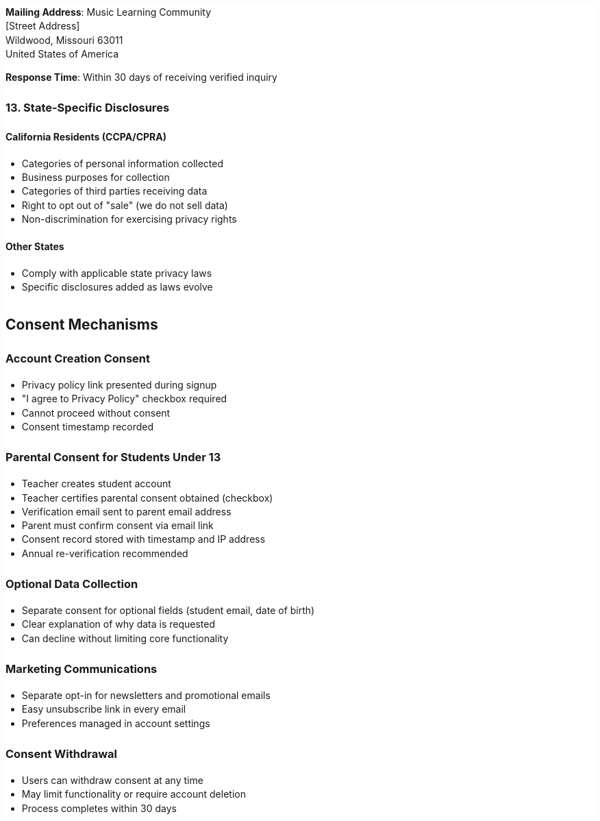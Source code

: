 **Mailing Address**:
Music Learning Community  
[Street Address]  
Wildwood, Missouri 63011  
United States of America

**Response Time**: Within 30 days of receiving verified inquiry

### 13. State-Specific Disclosures

#### California Residents (CCPA/CPRA)
- Categories of personal information collected
- Business purposes for collection
- Categories of third parties receiving data
- Right to opt out of "sale" (we do not sell data)
- Non-discrimination for exercising privacy rights

#### Other States
- Comply with applicable state privacy laws
- Specific disclosures added as laws evolve

## Consent Mechanisms

### Account Creation Consent
- Privacy policy link presented during signup
- "I agree to Privacy Policy" checkbox required
- Cannot proceed without consent
- Consent timestamp recorded

### Parental Consent for Students Under 13
- Teacher creates student account
- Teacher certifies parental consent obtained (checkbox)
- Verification email sent to parent email address
- Parent must confirm consent via email link
- Consent record stored with timestamp and IP address
- Annual re-verification recommended

### Optional Data Collection
- Separate consent for optional fields (student email, date of birth)
- Clear explanation of why data is requested
- Can decline without limiting core functionality

### Marketing Communications
- Separate opt-in for newsletters and promotional emails
- Easy unsubscribe link in every email
- Preferences managed in account settings

### Consent Withdrawal
- Users can withdraw consent at any time
- May limit functionality or require account deletion
- Process completes within 30 days
